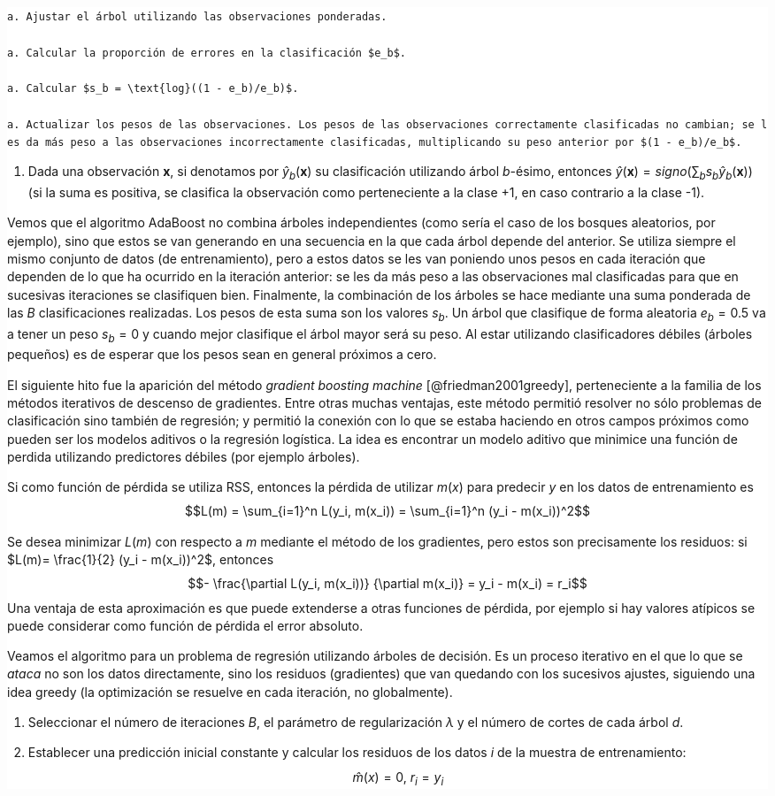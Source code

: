     a. Ajustar el árbol utilizando las observaciones ponderadas.
    
    a. Calcular la proporción de errores en la clasificación $e_b$.
    
    a. Calcular $s_b = \text{log}((1 - e_b)/e_b)$.
    
    a. Actualizar los pesos de las observaciones. Los pesos de las observaciones correctamente clasificadas no cambian; se les da más peso a las observaciones incorrectamente clasificadas, multiplicando su peso anterior por $(1 - e_b)/e_b$.
    
1. Dada una observación $\mathbf{x}$, si denotamos por $\hat y_b ( \mathbf{x} )$ su clasificación utilizando árbol $b$-ésimo, entonces $\hat y( \mathbf{x} ) = signo \left( \sum_b s_b \hat y_b ( \mathbf{x} ) \right)$ (si la suma es positiva, se clasifica la observación como perteneciente a la clase +1, en caso contrario a la clase -1).



Vemos que el algoritmo AdaBoost no combina árboles independientes (como sería el caso de los bosques aleatorios, por ejemplo), sino que estos se van generando en una secuencia en la que cada árbol depende del anterior. Se utiliza siempre el mismo conjunto de datos (de entrenamiento), pero a estos datos se les van poniendo unos pesos en cada iteración que dependen de lo que ha ocurrido en la iteración anterior: se les da más peso a las observaciones mal clasificadas para que en sucesivas iteraciones se clasifiquen bien. Finalmente, la combinación de los árboles se hace mediante una suma ponderada de las $B$ clasificaciones realizadas. Los pesos de esta suma son los valores $s_b$. Un árbol que clasifique de forma aleatoria $e_b = 0.5$ va a tener un peso $s_b = 0$ y cuando mejor clasifique el árbol mayor será su peso. Al estar utilizando clasificadores débiles (árboles pequeños) es de esperar que los pesos sean en general próximos a cero.

El siguiente hito fue la aparición del método *gradient boosting machine* [@friedman2001greedy], perteneciente a la familia de los métodos iterativos de descenso de gradientes. 
Entre otras muchas ventajas, este método permitió resolver no sólo problemas de clasificación sino también de regresión; y permitió la conexión con lo que se estaba haciendo en otros campos próximos como pueden ser los modelos aditivos o la regresión logística. 
La idea es encontrar un modelo aditivo que minimice una función de perdida utilizando predictores débiles (por ejemplo árboles). 

Si como función de pérdida se utiliza RSS, entonces la pérdida de utilizar $m(x)$ para predecir $y$ en los datos de entrenamiento es $$L(m) = \sum_{i=1}^n L(y_i, m(x_i)) = \sum_{i=1}^n (y_i - m(x_i))^2$$



Se desea minimizar $L(m)$ con respecto a $m$ mediante el método de los gradientes, pero estos son precisamente los residuos: si $L(m)= \frac{1}{2} (y_i - m(x_i))^2$, entonces 
$$- \frac{\partial L(y_i, m(x_i))} {\partial m(x_i)} = y_i - m(x_i) = r_i$$
Una ventaja de esta aproximación es que puede extenderse a otras funciones de pérdida, por ejemplo si hay valores atípicos se puede considerar como función de pérdida el error absoluto.

Veamos el algoritmo para un problema de regresión utilizando árboles de decisión. Es un proceso iterativo en el que lo que se *ataca* no son los datos directamente, sino los residuos (gradientes) que van quedando con los sucesivos ajustes, siguiendo una idea greedy (la optimización se resuelve en cada iteración, no globalmente).

1. Seleccionar el número de iteraciones $B$, el parámetro de regularización $\lambda$ y el número de cortes de cada árbol $d$.

1. Establecer una predicción inicial constante y calcular los residuos de los datos $i$ de la muestra de entrenamiento: $$\hat m (x) = 0, \ r_i = y_i$$
